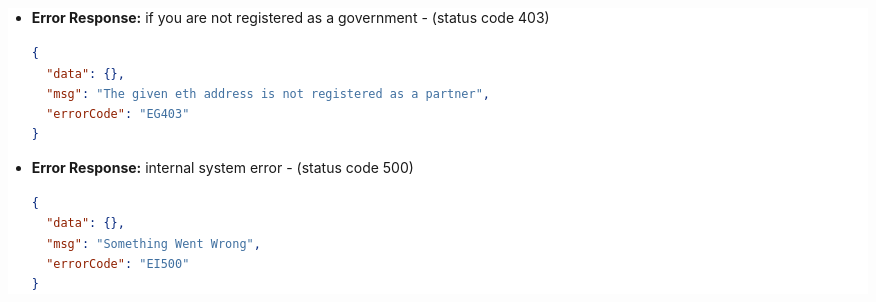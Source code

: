 - **Error Response:** if you are not registered as a government - (status code 403)
  ```json
  {
    "data": {},
    "msg": "The given eth address is not registered as a partner",
    "errorCode": "EG403"
  }
  ```

- **Error Response:** internal system error - (status code 500)
  ```json
  {
    "data": {},
    "msg": "Something Went Wrong",
    "errorCode": "EI500"
  }
  ```

